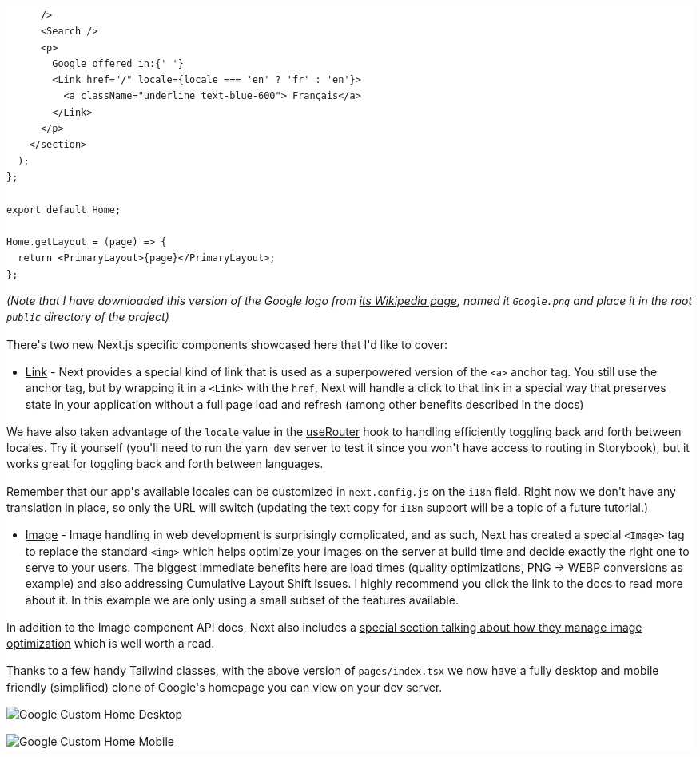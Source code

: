```tsx
      />
      <Search />
      <p>
        Google offered in:{' '}
        <Link href="/" locale={locale === 'en' ? 'fr' : 'en'}>
          <a className="underline text-blue-600"> Français</a>
        </Link>
      </p>
    </section>
  );
};

export default Home;

Home.getLayout = (page) => {
  return <PrimaryLayout>{page}</PrimaryLayout>;
};
```

_(Note that I have downloaded this version of the Google logo from [its Wikipedia page](https://en.wikipedia.org/wiki/Google_logo), named it `Google.png` and place it in the root `public` directory of the project)_

There's two new Next.js specific components showcased here that I'd like to cover:

- [Link](https://nextjs.org/docs/api-reference/next/link) - Next provides a special kind of link that is used as a superpowered version of the `<a>` anchor tag. You still use the anchor tag, but by wrapping it in a `<Link>` with the `href`, Next will handle a click to that link in a special way that preserves state in your application without a full page load and refresh (among other benefits described in the docs)

We have also taken advantage of the `locale` value in the [useRouter](https://nextjs.org/docs/api-reference/next/router#userouter) hook to handling efficiently toggling back and forth between locales. Try it yourself (you'll need to run the `yarn dev` server to test it since you won't have access to routing in Storybook), but it works great for toggling back and forth between languages.

Remember that our app's available locales can be customized in `next.config.js` on the `i18n` field. Right now we don't have any translation in place, so only the URL will switch (updating the text copy for `i18n` support will be a topic of a future tutorial.)

- [Image](https://nextjs.org/docs/api-reference/next/image) - Image handling in web development is surprisingly complicated, and as such, Next has created a special `<Image>` tag to replace the standard `<img>` which helps optimize your images on the server at build time and decide exactly the right one to serve to your users. The biggest immediate benefits here are load times (quality optimizations, PNG -> WEBP conversions as example) and also addressing [Cumulative Layout Shift](https://web.dev/cls/) issues. I highly recommend you click the link to the docs to read more about it. In this example we are only using a small subset of the features available.

In addition to the Image component API docs, Next also includes a [special section talking about how they manage image optimization](https://nextjs.org/docs/basic-features/image-optimization) which is well worth a read.

Thanks to a few handy Tailwind classes, with the above version of `pages/index.tsx` we now have a fully desktop and mobile friendly (simplified) clone of Google's homepage you can view on your dev server.

![Google Custom Home Desktop](https://res.cloudinary.com/dqse2txyi/image/upload/v1649529002/blogs/nextjs-app-tailwind/google-homepage-desktop_ec6w2x.png)

![Google Custom Home Mobile](https://res.cloudinary.com/dqse2txyi/image/upload/v1649530936/blogs/nextjs-app-tailwind/google-homepage-mobile_n8cgpj.png)
